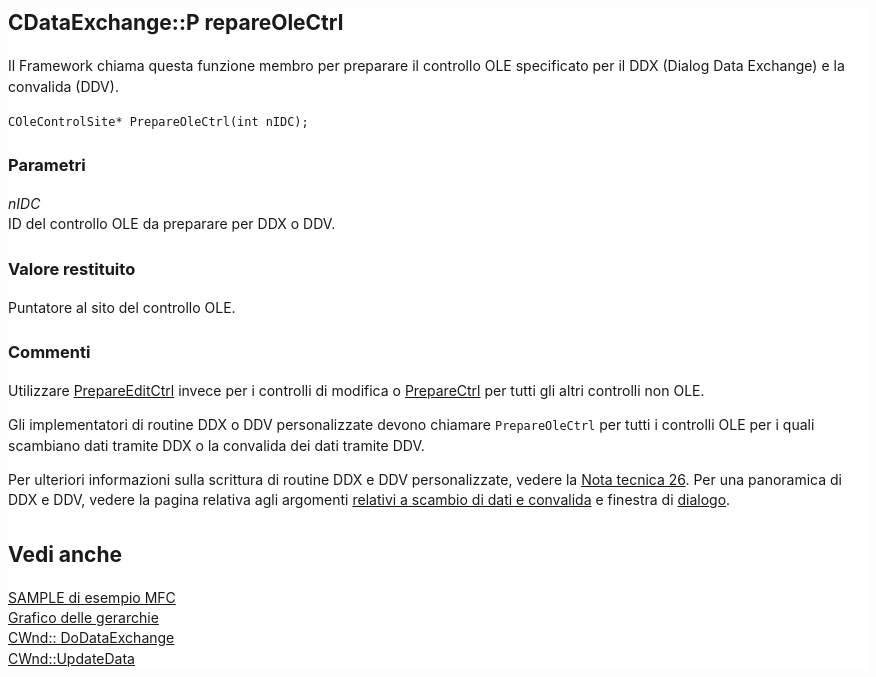 ## <a name="cdataexchangeprepareolectrl"></a><a name="prepareolectrl"></a> CDataExchange::P repareOleCtrl

Il Framework chiama questa funzione membro per preparare il controllo OLE specificato per il DDX (Dialog Data Exchange) e la convalida (DDV).

```
COleControlSite* PrepareOleCtrl(int nIDC);
```

### <a name="parameters"></a>Parametri

*nIDC*<br/>
ID del controllo OLE da preparare per DDX o DDV.

### <a name="return-value"></a>Valore restituito

Puntatore al sito del controllo OLE.

### <a name="remarks"></a>Commenti

Utilizzare [PrepareEditCtrl](#prepareeditctrl) invece per i controlli di modifica o [PrepareCtrl](#preparectrl) per tutti gli altri controlli non OLE.

Gli implementatori di routine DDX o DDV personalizzate devono chiamare `PrepareOleCtrl` per tutti i controlli OLE per i quali scambiano dati tramite DDX o la convalida dei dati tramite DDV.

Per ulteriori informazioni sulla scrittura di routine DDX e DDV personalizzate, vedere la [Nota tecnica 26](../../mfc/tn026-ddx-and-ddv-routines.md). Per una panoramica di DDX e DDV, vedere la pagina relativa agli argomenti [relativi a scambio di dati e convalida](../../mfc/dialog-data-exchange-and-validation.md) e finestra di [dialogo](../../mfc/dialog-boxes.md).

## <a name="see-also"></a>Vedi anche

[SAMPLE di esempio MFC](../../overview/visual-cpp-samples.md)<br/>
[Grafico delle gerarchie](../../mfc/hierarchy-chart.md)<br/>
[CWnd:: DoDataExchange](../../mfc/reference/cwnd-class.md#dodataexchange)<br/>
[CWnd::UpdateData](../../mfc/reference/cwnd-class.md#updatedata)
